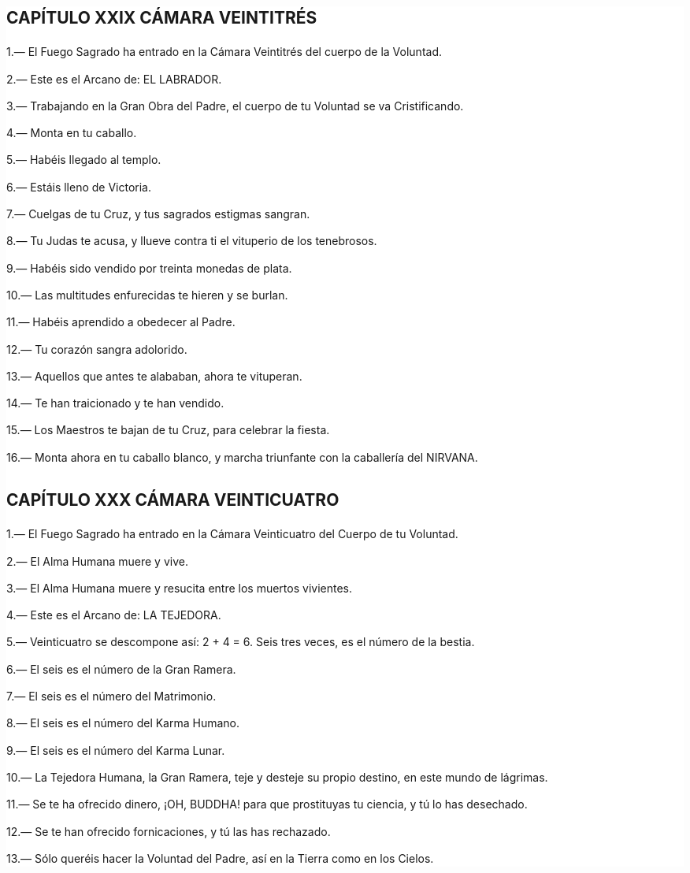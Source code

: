 ## CAPÍTULO XXIX CÁMARA VEINTITRÉS

1.— El Fuego Sagrado ha entrado en la Cámara Veintitrés del cuerpo de la Voluntad.

2.— Este es el Arcano de: EL LABRADOR.

3.— Trabajando en la Gran Obra del Padre, el cuerpo de tu Voluntad se va Cristificando.

4.— Monta en tu caballo.

5.— Habéis llegado al templo.

6.— Estáis lleno de Victoria.

7.— Cuelgas de tu Cruz, y tus sagrados estigmas sangran.

8.— Tu Judas te acusa, y llueve contra ti el vituperio de los tenebrosos.

9.— Habéis sido vendido por treinta monedas de plata.

10.— Las multitudes enfurecidas te hieren y se burlan.

11.— Habéis aprendido a obedecer al Padre.

12.— Tu corazón sangra adolorido.

13.— Aquellos que antes te alababan, ahora te vituperan.

14.— Te han traicionado y te han vendido.

15.— Los Maestros te bajan de tu Cruz, para celebrar la fiesta.

16.— Monta ahora en tu caballo blanco, y marcha triunfante con la caballería del NIRVANA.

## CAPÍTULO XXX CÁMARA VEINTICUATRO

1.— El Fuego Sagrado ha entrado en la Cámara Veinticuatro del Cuerpo de tu Voluntad.

2.— El Alma Humana muere y vive.

3.— El Alma Humana muere y resucita entre los muertos vivientes.

4.— Este es el Arcano de: LA TEJEDORA.

5.— Veinticuatro se descompone así: 2 + 4 = 6. Seis tres veces, es el número de la bestia.

6.— El seis es el número de la Gran Ramera.

7.— El seis es el número del Matrimonio.

8.— El seis es el número del Karma Humano.

9.— El seis es el número del Karma Lunar.

10.— La Tejedora Humana, la Gran Ramera, teje y desteje su propio destino, en este mundo de lágrimas.

11.— Se te ha ofrecido dinero, ¡OH, BUDDHA! para que prostituyas tu ciencia, y tú lo has desechado.

12.— Se te han ofrecido fornicaciones, y tú las has rechazado.

13.— Sólo queréis hacer la Voluntad del Padre, así en la Tierra como en los Cielos.
